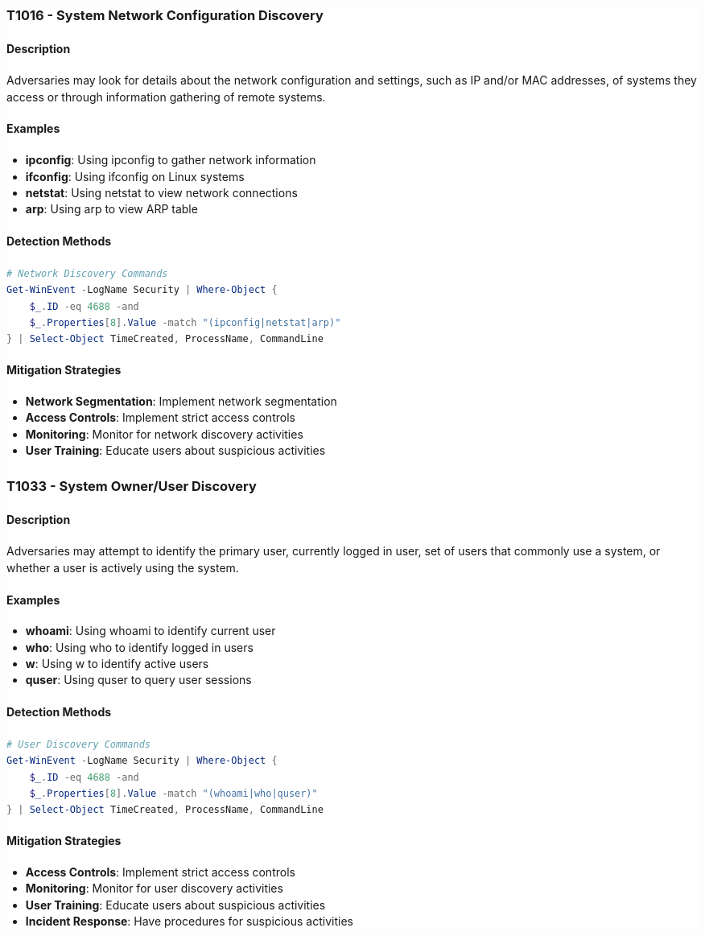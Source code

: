 ### T1016 - System Network Configuration Discovery

#### Description
Adversaries may look for details about the network configuration and settings, such as IP and/or MAC addresses, of systems they access or through information gathering of remote systems.

#### Examples
- **ipconfig**: Using ipconfig to gather network information
- **ifconfig**: Using ifconfig on Linux systems
- **netstat**: Using netstat to view network connections
- **arp**: Using arp to view ARP table

#### Detection Methods
```powershell
# Network Discovery Commands
Get-WinEvent -LogName Security | Where-Object {
    $_.ID -eq 4688 -and 
    $_.Properties[8].Value -match "(ipconfig|netstat|arp)"
} | Select-Object TimeCreated, ProcessName, CommandLine
```

#### Mitigation Strategies
- **Network Segmentation**: Implement network segmentation
- **Access Controls**: Implement strict access controls
- **Monitoring**: Monitor for network discovery activities
- **User Training**: Educate users about suspicious activities

### T1033 - System Owner/User Discovery

#### Description
Adversaries may attempt to identify the primary user, currently logged in user, set of users that commonly use a system, or whether a user is actively using the system.

#### Examples
- **whoami**: Using whoami to identify current user
- **who**: Using who to identify logged in users
- **w**: Using w to identify active users
- **quser**: Using quser to query user sessions

#### Detection Methods
```powershell
# User Discovery Commands
Get-WinEvent -LogName Security | Where-Object {
    $_.ID -eq 4688 -and 
    $_.Properties[8].Value -match "(whoami|who|quser)"
} | Select-Object TimeCreated, ProcessName, CommandLine
```

#### Mitigation Strategies
- **Access Controls**: Implement strict access controls
- **Monitoring**: Monitor for user discovery activities
- **User Training**: Educate users about suspicious activities
- **Incident Response**: Have procedures for suspicious activities
